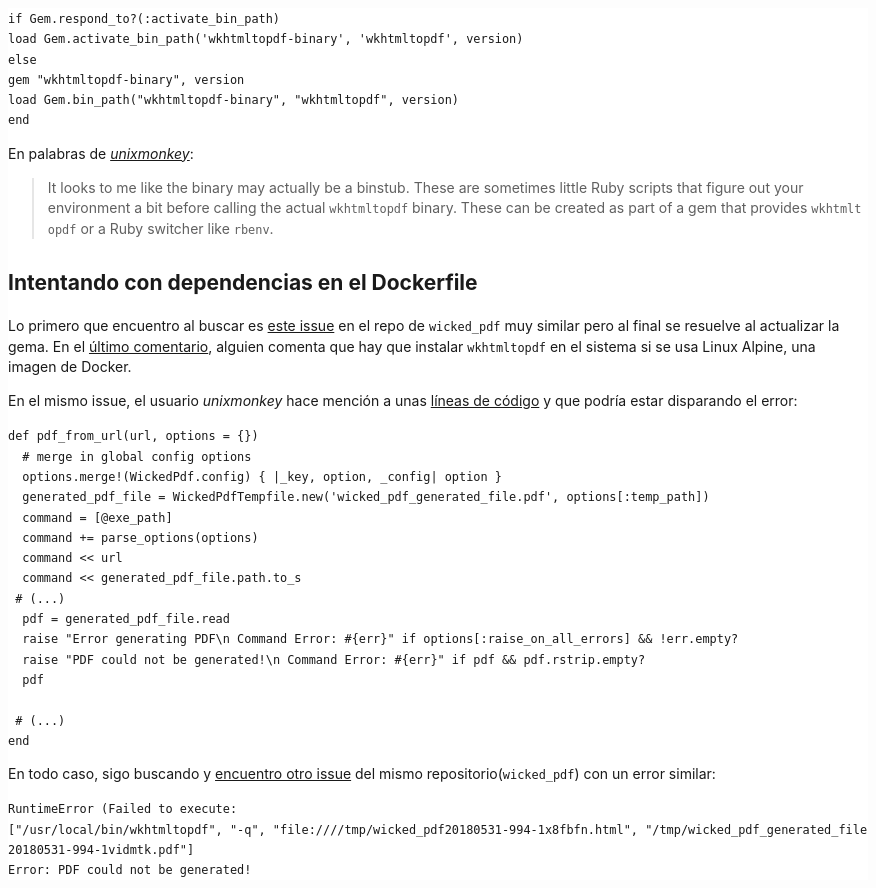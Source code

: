     if Gem.respond_to?(:activate_bin_path)
    load Gem.activate_bin_path('wkhtmltopdf-binary', 'wkhtmltopdf', version)
    else
    gem "wkhtmltopdf-binary", version
    load Gem.bin_path("wkhtmltopdf-binary", "wkhtmltopdf", version)
    end

En palabras de [*unixmonkey*](https://github.com/mileszs/wicked_pdf/issues/743#issuecomment-394406044):

> It looks to me like the binary may actually be a binstub. These are sometimes little Ruby scripts that figure out your environment a bit before calling the actual `wkhtmltopdf` binary. These can be created as part of a gem that provides `wkhtmltopdf` or a Ruby switcher like `rbenv`.
## Intentando con dependencias en el Dockerfile

Lo primero que encuentro al buscar es [este issue](https://github.com/mileszs/wicked_pdf/issues/753) en el repo de `wicked_pdf` muy similar pero al final se resuelve al actualizar la gema. En el [último comentario](https://github.com/mileszs/wicked_pdf/issues/753#issuecomment-507848061), alguien comenta que hay que instalar `wkhtmltopdf` en el sistema si se usa Linux Alpine, una imagen de Docker.

En el mismo issue, el usuario *unixmonkey* hace mención a unas [líneas de código](https://github.com/mileszs/wicked_pdf/blob/master/lib/wicked_pdf.rb#L55) y que podría estar disparando el error:

    def pdf_from_url(url, options = {})
      # merge in global config options
      options.merge!(WickedPdf.config) { |_key, option, _config| option }
      generated_pdf_file = WickedPdfTempfile.new('wicked_pdf_generated_file.pdf', options[:temp_path])
      command = [@exe_path]
      command += parse_options(options)
      command << url
      command << generated_pdf_file.path.to_s
     # (...)
      pdf = generated_pdf_file.read
      raise "Error generating PDF\n Command Error: #{err}" if options[:raise_on_all_errors] && !err.empty?
      raise "PDF could not be generated!\n Command Error: #{err}" if pdf && pdf.rstrip.empty?
      pdf
    
     # (...)
    end

En todo caso, sigo buscando y [encuentro otro issue](https://github.com/mileszs/wicked_pdf/issues/743) del mismo repositorio(`wicked_pdf`) con un error similar:

    RuntimeError (Failed to execute:
    ["/usr/local/bin/wkhtmltopdf", "-q", "file:////tmp/wicked_pdf20180531-994-1x8fbfn.html", "/tmp/wicked_pdf_generated_file20180531-994-1vidmtk.pdf"]
    Error: PDF could not be generated!
    